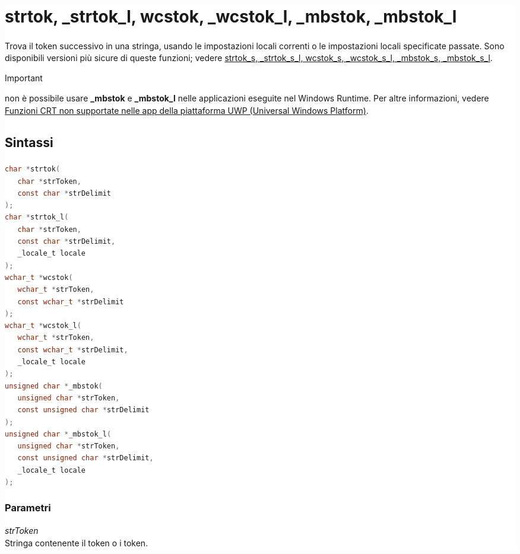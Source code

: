 # <a name="strtok-_strtok_l-wcstok-_wcstok_l-_mbstok-_mbstok_l"></a>strtok, _strtok_l, wcstok, _wcstok_l, _mbstok, _mbstok_l

Trova il token successivo in una stringa, usando le impostazioni locali correnti o le impostazioni locali specificate passate. Sono disponibili versioni più sicure di queste funzioni; vedere [strtok_s, _strtok_s_l, wcstok_s, _wcstok_s_l, _mbstok_s, _mbstok_s_l](strtok-s-strtok-s-l-wcstok-s-wcstok-s-l-mbstok-s-mbstok-s-l.md).

> [!IMPORTANT]
> non è possibile usare **_mbstok** e **_mbstok_l** nelle applicazioni eseguite nel Windows Runtime. Per altre informazioni, vedere [Funzioni CRT non supportate nelle app della piattaforma UWP (Universal Windows Platform)](../../cppcx/crt-functions-not-supported-in-universal-windows-platform-apps.md).

## <a name="syntax"></a>Sintassi

```C
char *strtok(
   char *strToken,
   const char *strDelimit
);
char *strtok_l(
   char *strToken,
   const char *strDelimit,
   _locale_t locale
);
wchar_t *wcstok(
   wchar_t *strToken,
   const wchar_t *strDelimit
);
wchar_t *wcstok_l(
   wchar_t *strToken,
   const wchar_t *strDelimit,
   _locale_t locale
);
unsigned char *_mbstok(
   unsigned char *strToken,
   const unsigned char *strDelimit
);
unsigned char *_mbstok_l(
   unsigned char *strToken,
   const unsigned char *strDelimit,
   _locale_t locale
);
```

### <a name="parameters"></a>Parametri

*strToken*<br/>
Stringa contenente il token o i token.

